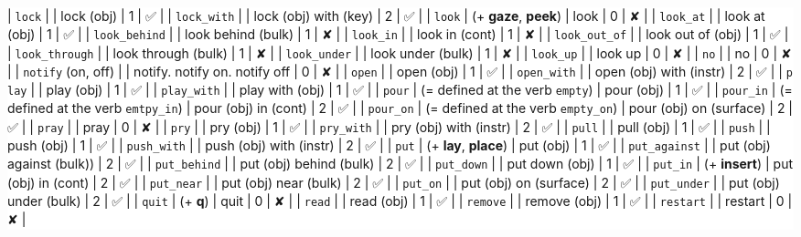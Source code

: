 | `lock`              |                                                          | lock (obj)                          | 1       | &#x2705; |
| `lock_with`         |                                                          | lock (obj) with (key)               | 2       | &#x2705; |
| `look`              | (+ **gaze**, **peek**)                                   | look                                | 0       | &#x2718; |
| `look_at`           |                                                          | look at (obj)                       | 1       | &#x2705; |
| `look_behind`       |                                                          | look behind (bulk)                  | 1       | &#x2718; |
| `look_in`           |                                                          | look in (cont)                      | 1       | &#x2718; |
| `look_out_of`       |                                                          | look out of (obj)                   | 1       | &#x2705; |
| `look_through`      |                                                          | look through (bulk)                 | 1       | &#x2718; |
| `look_under`        |                                                          | look under (bulk)                   | 1       | &#x2718; |
| `look_up`           |                                                          | look up                             | 0       | &#x2718; |
| `no`                |                                                          | no                                  | 0       | &#x2718; |
| `notify`  (on, off) |                                                          | notify. notify on. notify off       | 0       | &#x2718; |
| `open`              |                                                          | open (obj)                          | 1       | &#x2705; |
| `open_with`         |                                                          | open (obj) with (instr)             | 2       | &#x2705; |
| `play`              |                                                          | play (obj)                          | 1       | &#x2705; |
| `play_with`         |                                                          | play with (obj)                     | 1       | &#x2705; |
| `pour`              | (= defined at the verb `empty`)                          | pour (obj)                          | 1       | &#x2705; |
| `pour_in`           | (= defined at the verb `emtpy_in`)                       | pour (obj) in (cont)                | 2       | &#x2705; |
| `pour_on`           | (= defined at the verb `empty_on`)                       | pour (obj) on (surface)             | 2       | &#x2705; |
| `pray`              |                                                          | pray                                | 0       | &#x2718; |
| `pry`               |                                                          | pry (obj)                           | 1       | &#x2705; |
| `pry_with`          |                                                          | pry (obj) with (instr)              | 2       | &#x2705; |
| `pull`              |                                                          | pull (obj)                          | 1       | &#x2705; |
| `push`              |                                                          | push (obj)                          | 1       | &#x2705; |
| `push_with`         |                                                          | push (obj) with (instr)             | 2       | &#x2705; |
| `put`               | (+ **lay**, **place**)                                   | put (obj)                           | 1       | &#x2705; |
| `put_against`       |                                                          | put (obj) against (bulk))           | 2       | &#x2705; |
| `put_behind`        |                                                          | put (obj) behind (bulk)             | 2       | &#x2705; |
| `put_down`          |                                                          | put down (obj)                      | 1       | &#x2705; |
| `put_in`            | (+ **insert**)                                           | put (obj) in (cont)                 | 2       | &#x2705; |
| `put_near`          |                                                          | put (obj) near (bulk)               | 2       | &#x2705; |
| `put_on`            |                                                          | put (obj) on (surface)              | 2       | &#x2705; |
| `put_under`         |                                                          | put (obj) under (bulk)              | 2       | &#x2705; |
| `quit`              | (+ **q**)                                                | quit                                | 0       | &#x2718; |
| `read`              |                                                          | read (obj)                          | 1       | &#x2705; |
| `remove`            |                                                          | remove (obj)                        | 1       | &#x2705; |
| `restart`           |                                                          | restart                             | 0       | &#x2718; |